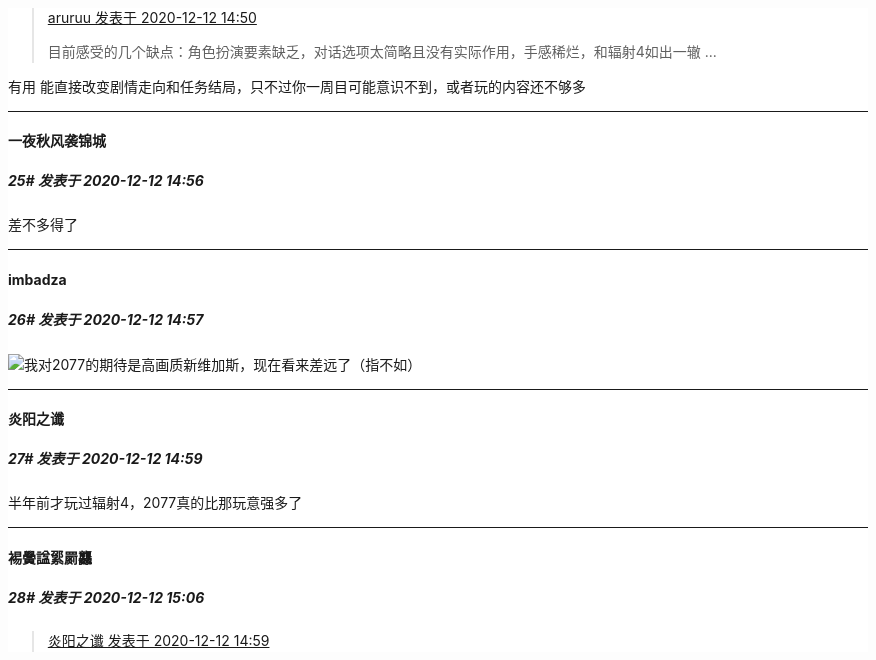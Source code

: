 
<blockquote><a href="httphttps://bbs.saraba1st.com/2b/forum.php?mod=redirect&amp;goto=findpost&amp;pid=49695962&amp;ptid=1977155" target="_blank">aruruu 发表于 2020-12-12 14:50</a>

目前感受的几个缺点：角色扮演要素缺乏，对话选项太简略且没有实际作用，手感稀烂，和辐射4如出一辙 ...</blockquote>
有用 能直接改变剧情走向和任务结局，只不过你一周目可能意识不到，或者玩的内容还不够多







*****

####  一夜秋风袭锦城  
##### 25#       发表于 2020-12-12 14:56




差不多得了







*****

####  imbadza  
##### 26#       发表于 2020-12-12 14:57



<img src="https://static.saraba1st.com/image/smiley/face2017/067.png" referrerpolicy="no-referrer">我对2077的期待是高画质新维加斯，现在看来差远了（指不如）







*****

####  炎阳之谶  
##### 27#       发表于 2020-12-12 14:59




半年前才玩过辐射4，2077真的比那玩意强多了







*****

####  裼黌諡綤罽龘  
##### 28#       发表于 2020-12-12 15:06



<blockquote><a href="httphttps://bbs.saraba1st.com/2b/forum.php?mod=redirect&amp;goto=findpost&amp;pid=49696037&amp;ptid=1977155" target="_blank">炎阳之谶 发表于 2020-12-12 14:59</a>
